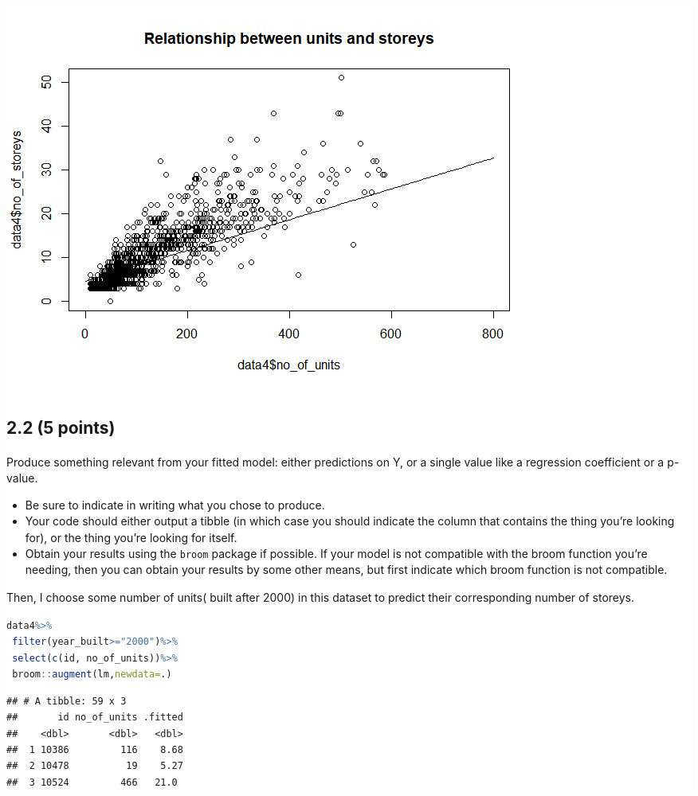 ![](mini-data-analysis3_files/figure-gfm/unnamed-chunk-7-1.png)


## 2.2 (5 points)

Produce something relevant from your fitted model: either predictions on
Y, or a single value like a regression coefficient or a p-value.

-   Be sure to indicate in writing what you chose to produce.
-   Your code should either output a tibble (in which case you should
    indicate the column that contains the thing you’re looking for), or
    the thing you’re looking for itself.
-   Obtain your results using the `broom` package if possible. If your
    model is not compatible with the broom function you’re needing, then
    you can obtain your results by some other means, but first indicate
    which broom function is not compatible.



Then, I choose some number of units( built after 2000) in this dataset
to predict their corresponding number of storeys.

``` r
data4%>%
 filter(year_built>="2000")%>%
 select(c(id, no_of_units))%>%
 broom::augment(lm,newdata=.)
```

    ## # A tibble: 59 x 3
    ##       id no_of_units .fitted
    ##    <dbl>       <dbl>   <dbl>
    ##  1 10386         116    8.68
    ##  2 10478          19    5.27
    ##  3 10524         466   21.0 